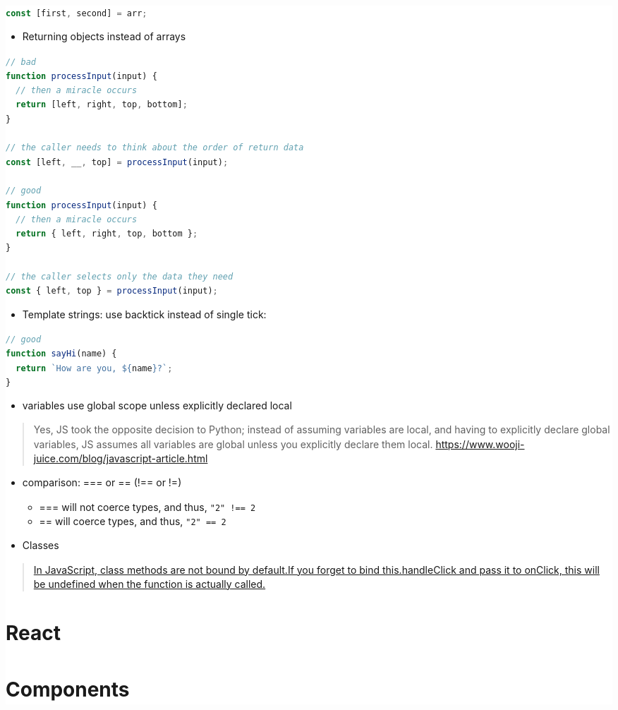 ```js
const [first, second] = arr;
```

* Returning objects instead of arrays
```js
// bad
function processInput(input) {
  // then a miracle occurs
  return [left, right, top, bottom];
}

// the caller needs to think about the order of return data
const [left, __, top] = processInput(input);

// good
function processInput(input) {
  // then a miracle occurs
  return { left, right, top, bottom };
}

// the caller selects only the data they need
const { left, top } = processInput(input);
```

* Template strings: use backtick instead of single tick:
```js
// good
function sayHi(name) {
  return `How are you, ${name}?`;
}
```

* variables use global scope unless explicitly declared local
> Yes, JS took the opposite decision to Python; instead of assuming variables are local, and having to explicitly declare global variables, JS assumes all variables are global unless you explicitly declare them local.
https://www.wooji-juice.com/blog/javascript-article.html

* comparison: === or == (!== or !=)
  * === will not coerce types, and thus, `"2" !== 2`
  * == will coerce types, and thus, `"2" == 2`

* Classes

> [In JavaScript, class methods are not bound by default.If you forget to bind this.handleClick and pass it to onClick, this will be undefined when the function is actually called.](https://reactjs.org/docs/handling-events.html)

# React

# Components
